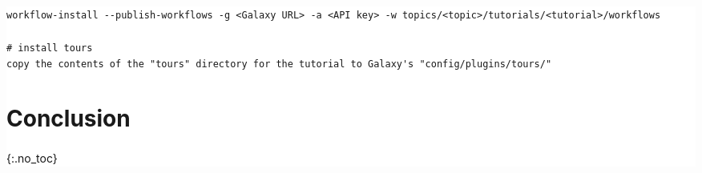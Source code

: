 ```
workflow-install --publish-workflows -g <Galaxy URL> -a <API key> -w topics/<topic>/tutorials/<tutorial>/workflows

# install tours
copy the contents of the "tours" directory for the tutorial to Galaxy's "config/plugins/tours/"
```

# Conclusion
{:.no_toc}
